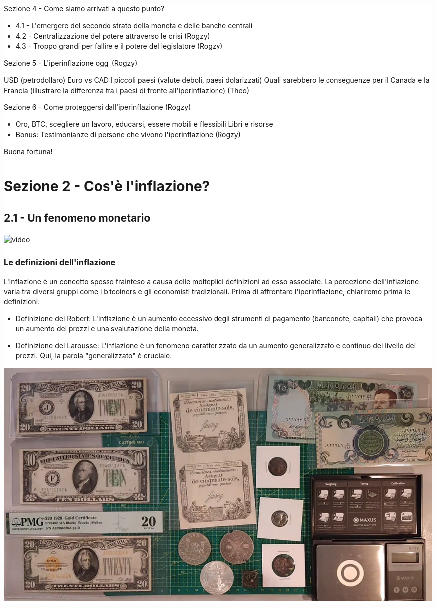 Sezione 4 - Come siamo arrivati a questo punto?

- 4.1 - L'emergere del secondo strato della moneta e delle banche centrali
- 4.2 - Centralizzazione del potere attraverso le crisi (Rogzy)
- 4.3 - Troppo grandi per fallire e il potere del legislatore (Rogzy)

Sezione 5 - L'iperinflazione oggi (Rogzy)

USD (petrodollaro)
Euro vs CAD
I piccoli paesi (valute deboli, paesi dolarizzati)
Quali sarebbero le conseguenze per il Canada e la Francia (illustrare la differenza tra i paesi di fronte all'iperinflazione) (Theo)

Sezione 6 - Come proteggersi dall'iperinflazione (Rogzy)

- Oro, BTC, scegliere un lavoro, educarsi, essere mobili e flessibili
  Libri e risorse
- Bonus: Testimonianze di persone che vivono l'iperinflazione (Rogzy)


Buona fortuna!

# Sezione 2 - Cos'è l'inflazione?

## 2.1 - Un fenomeno monetario

![video](https://youtu.be/Hg8L_PIs008)

### Le definizioni dell'inflazione

L'inflazione è un concetto spesso frainteso a causa delle molteplici definizioni ad esso associate. La percezione dell'inflazione varia tra diversi gruppi come i bitcoiners e gli economisti tradizionali. Prima di affrontare l'iperinflazione, chiariremo prima le definizioni:

- Definizione del Robert: L'inflazione è un aumento eccessivo degli strumenti di pagamento (banconote, capitali) che provoca un aumento dei prezzi e una svalutazione della moneta.

- Definizione del Larousse: L'inflazione è un fenomeno caratterizzato da un aumento generalizzato e continuo del livello dei prezzi. Qui, la parola "generalizzato" è cruciale.

![immagine](assets/chapitre-2.1/4.png)
